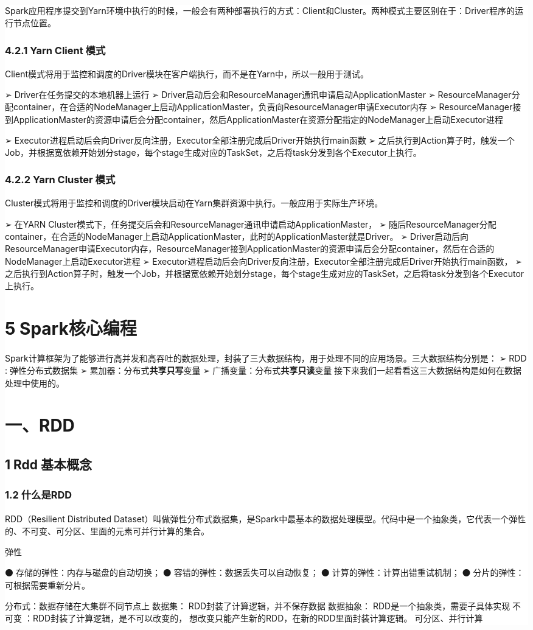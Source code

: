 Spark应用程序提交到Yarn环境中执行的时候，一般会有两种部署执行的方式：Client和Cluster。两种模式主要区别在于：Driver程序的运行节点位置。

### 4.2.1 Yarn Client 模式

Client模式将用于监控和调度的Driver模块在客户端执行，而不是在Yarn中，所以一般用于测试。

➢ Driver在任务提交的本地机器上运行
➢ Driver启动后会和ResourceManager通讯申请启动ApplicationMaster
➢ ResourceManager分配container，在合适的NodeManager上启动ApplicationMaster，负责向ResourceManager申请Executor内存
➢ ResourceManager接到ApplicationMaster的资源申请后会分配container，然后ApplicationMaster在资源分配指定的NodeManager上启动Executor进程

➢ Executor进程启动后会向Driver反向注册，Executor全部注册完成后Driver开始执行main函数
➢ 之后执行到Action算子时，触发一个Job，并根据宽依赖开始划分stage，每个stage生成对应的TaskSet，之后将task分发到各个Executor上执行。

### 4.2.2 Yarn Cluster 模式

Cluster模式将用于监控和调度的Driver模块启动在Yarn集群资源中执行。一般应用于实际生产环境。 

➢ 在YARN Cluster模式下，任务提交后会和ResourceManager通讯申请启动ApplicationMaster，
➢ 随后ResourceManager分配container，在合适的NodeManager上启动ApplicationMaster，此时的ApplicationMaster就是Driver。
➢ Driver启动后向ResourceManager申请Executor内存，ResourceManager接到ApplicationMaster的资源申请后会分配container，然后在合适的NodeManager上启动Executor进程
➢ Executor进程启动后会向Driver反向注册，Executor全部注册完成后Driver开始执行main函数，
➢ 之后执行到Action算子时，触发一个Job，并根据宽依赖开始划分stage，每个stage生成对应的TaskSet，之后将task分发到各个Executor上执行。

# 5 Spark核心编程

Spark计算框架为了能够进行高并发和高吞吐的数据处理，封装了三大数据结构，用于处理不同的应用场景。三大数据结构分别是：
➢ RDD : 弹性分布式数据集
➢ 累加器：分布式**共享只写**变量
➢ 广播变量：分布式**共享只读**变量
接下来我们一起看看这三大数据结构是如何在数据处理中使用的。

# 一、RDD

## 1 Rdd 基本概念

### 1.2 什么是RDD

RDD（Resilient Distributed Dataset）叫做弹性分布式数据集，是Spark中最基本的数据处理模型。代码中是一个抽象类，它代表一个弹性的、不可变、可分区、里面的元素可并行计算的集合。

弹性

⚫ 存储的弹性：内存与磁盘的自动切换；
⚫ 容错的弹性：数据丢失可以自动恢复；
⚫ 计算的弹性：计算出错重试机制；
⚫ 分片的弹性：可根据需要重新分片。

分布式：数据存储在大集群不同节点上 
数据集：  RDD封装了计算逻辑，并不保存数据
数据抽象： RDD是一个抽象类，需要子具体实现 
不可变 ：RDD封装了计算逻辑，是不可以改变的， 想改变只能产生新的RDD，在新的RDD里面封装计算逻辑。
可分区、并行计算

